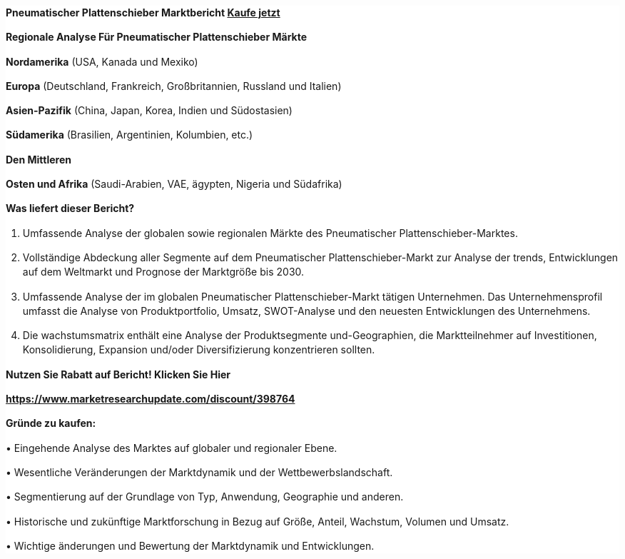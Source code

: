 <strong>Pneumatischer Plattenschieber Marktbericht <a href=https://www.marketresearchupdate.com/buynow/398764>Kaufe jetzt</a></strong>



<strong>Regionale Analyse Für Pneumatischer Plattenschieber Märkte</strong>



<strong>Nordamerika</strong> (USA, Kanada und Mexiko)



<strong>Europa</strong> (Deutschland, Frankreich, Großbritannien, Russland und Italien)



<strong>Asien-Pazifik</strong> (China, Japan, Korea, Indien und Südostasien)



<strong>Südamerika</strong> (Brasilien, Argentinien, Kolumbien, etc.)



<strong>Den Mittleren</strong> 

<strong>Osten und Afrika</strong> (Saudi-Arabien, VAE, ägypten, Nigeria und Südafrika)



<strong>Was liefert dieser Bericht?</strong>

1. Umfassende Analyse der globalen sowie regionalen Märkte des Pneumatischer Plattenschieber-Marktes.

2. Vollständige Abdeckung aller Segmente auf dem Pneumatischer Plattenschieber-Markt zur Analyse der trends, Entwicklungen auf dem Weltmarkt und Prognose der Marktgröße bis 2030.

3. Umfassende Analyse der im globalen Pneumatischer Plattenschieber-Markt tätigen Unternehmen. Das Unternehmensprofil umfasst die Analyse von Produktportfolio, Umsatz, SWOT-Analyse und den neuesten Entwicklungen des Unternehmens.

4. Die wachstumsmatrix enthält eine Analyse der Produktsegmente und-Geographien, die Marktteilnehmer auf Investitionen, Konsolidierung, Expansion und/oder Diversifizierung konzentrieren sollten.



<strong>Nutzen Sie Rabatt auf Bericht! Klicken Sie Hier
</strong>

<strong><a href=https://www.marketresearchupdate.com/discount/398764>https://www.marketresearchupdate.com/discount/398764</b></u></font></strong></a>



<strong>Gründe zu kaufen:</strong>

• Eingehende Analyse des Marktes auf globaler und regionaler Ebene.

• Wesentliche Veränderungen der Marktdynamik und der Wettbewerbslandschaft.

• Segmentierung auf der Grundlage von Typ, Anwendung, Geographie und anderen.

• Historische und zukünftige Marktforschung in Bezug auf Größe, Anteil, Wachstum, Volumen und Umsatz.

• Wichtige änderungen und Bewertung der Marktdynamik und Entwicklungen.
